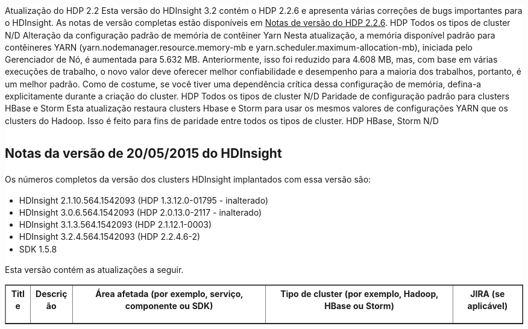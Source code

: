 
<tr>
<td>Atualização do HDP 2.2</td>
<td>Esta versão do HDInsight 3.2 contém o HDP 2.2.6 e apresenta várias correções de bugs importantes para o HDInsight. As notas de versão completas estão disponíveis em <a href="http://dev.hortonworks.com.s3.amazonaws.com/HDPDocuments/HDP2/HDP-2.2.6/HDP_RelNotes_v226/index.html">Notas de versão do HDP 2.2.6</a>.</td>
<td>HDP</td>
<td>Todos os tipos de cluster</td>
<td>N/D</td>
</tr>

<tr>
<td>Alteração da configuração padrão de memória de contêiner Yarn</td>
<td>Nesta atualização, a memória disponível padrão para contêineres YARN (yarn.nodemanager.resource.memory-mb e yarn.scheduler.maximum-allocation-mb), iniciada pelo Gerenciador de Nó, é aumentada para 5.632 MB. Anteriormente, isso foi reduzido para 4.608 MB, mas, com base em várias execuções de trabalho, o novo valor deve oferecer melhor confiabilidade e desempenho para a maioria dos trabalhos, portanto, é um melhor padrão. Como de costume, se você tiver uma dependência crítica dessa configuração de memória, defina-a explicitamente durante a criação do cluster.</td>
<td>HDP</td>
<td>Todos os tipos de cluster</td>
<td>N/D</td>
</tr>

<tr>
<td>Paridade de configuração padrão para clusters HBase e Storm</td>
<td>Esta atualização restaura clusters Hbase e Storm para usar os mesmos valores de configurações YARN que os clusters do Hadoop. Isso é feito para fins de paridade entre todos os tipos de cluster.</td>
<td>HDP</td>
<td>HBase, Storm</td>
<td>N/D</td>
</tr>

</table>

## Notas da versão de 20/05/2015 do HDInsight

Os números completos da versão dos clusters HDInsight implantados com essa versão são:

* HDInsight 2.1.10.564.1542093 (HDP 1.3.12.0-01795 - inalterado)
* HDInsight 3.0.6.564.1542093 (HDP 2.0.13.0-2117 - inalterado)
* HDInsight 3.1.3.564.1542093 (HDP 2.1.12.1-0003)
* HDInsight 3.2.4.564.1542093 (HDP 2.2.4.6-2)
* SDK 1.5.8

Esta versão contém as atualizações a seguir.

<table border="1">
<tr>
<th>Title</th>
<th>Descrição</th>
<th>Área afetada (por exemplo, serviço, componente ou SDK)</p></th>
<th>Tipo de cluster (por exemplo, Hadoop, HBase ou Storm)</th>
<th>JIRA (se aplicável)</th>
</tr>

